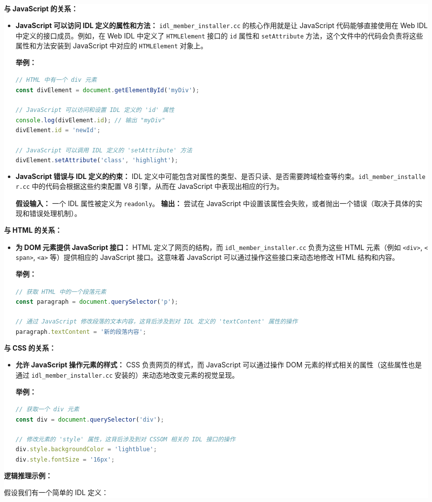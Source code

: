**与 JavaScript 的关系：**

* **JavaScript 可以访问 IDL 定义的属性和方法：**  `idl_member_installer.cc` 的核心作用就是让 JavaScript 代码能够直接使用在 Web IDL 中定义的接口成员。例如，在 Web IDL 中定义了 `HTMLElement` 接口的 `id` 属性和 `setAttribute` 方法，这个文件中的代码会负责将这些属性和方法安装到 JavaScript 中对应的 `HTMLElement` 对象上。

    **举例：**

    ```javascript
    // HTML 中有一个 div 元素
    const divElement = document.getElementById('myDiv');

    // JavaScript 可以访问和设置 IDL 定义的 'id' 属性
    console.log(divElement.id); // 输出 "myDiv"
    divElement.id = 'newId';

    // JavaScript 可以调用 IDL 定义的 'setAttribute' 方法
    divElement.setAttribute('class', 'highlight');
    ```

* **JavaScript 错误与 IDL 定义的约束：**  IDL 定义中可能包含对属性的类型、是否只读、是否需要跨域检查等约束。`idl_member_installer.cc` 中的代码会根据这些约束配置 V8 引擎，从而在 JavaScript 中表现出相应的行为。

    **假设输入：**  一个 IDL 属性被定义为 `readonly`。
    **输出：**  尝试在 JavaScript 中设置该属性会失败，或者抛出一个错误（取决于具体的实现和错误处理机制）。

**与 HTML 的关系：**

* **为 DOM 元素提供 JavaScript 接口：** HTML 定义了网页的结构，而 `idl_member_installer.cc` 负责为这些 HTML 元素（例如 `<div>`, `<span>`, `<a>` 等）提供相应的 JavaScript 接口。这意味着 JavaScript 可以通过操作这些接口来动态地修改 HTML 结构和内容。

    **举例：**

    ```javascript
    // 获取 HTML 中的一个段落元素
    const paragraph = document.querySelector('p');

    // 通过 JavaScript 修改段落的文本内容，这背后涉及到对 IDL 定义的 'textContent' 属性的操作
    paragraph.textContent = '新的段落内容';
    ```

**与 CSS 的关系：**

* **允许 JavaScript 操作元素的样式：**  CSS 负责网页的样式，而 JavaScript 可以通过操作 DOM 元素的样式相关的属性（这些属性也是通过 `idl_member_installer.cc` 安装的）来动态地改变元素的视觉呈现。

    **举例：**

    ```javascript
    // 获取一个 div 元素
    const div = document.querySelector('div');

    // 修改元素的 'style' 属性，这背后涉及到对 CSSOM 相关的 IDL 接口的操作
    div.style.backgroundColor = 'lightblue';
    div.style.fontSize = '16px';
    ```

**逻辑推理示例：**

假设我们有一个简单的 IDL 定义：

